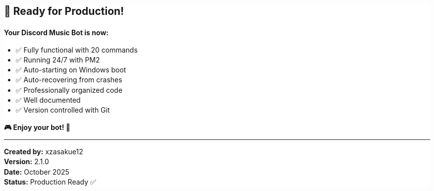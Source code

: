 
## 🚀 Ready for Production!

**Your Discord Music Bot is now:**
- ✅ Fully functional with 20 commands
- ✅ Running 24/7 with PM2
- ✅ Auto-starting on Windows boot
- ✅ Auto-recovering from crashes
- ✅ Professionally organized code
- ✅ Well documented
- ✅ Version controlled with Git

**🎮 Enjoy your bot! 🎵**

---

**Created by:** xzasakue12  
**Version:** 2.1.0  
**Date:** October 2025  
**Status:** Production Ready ✅
